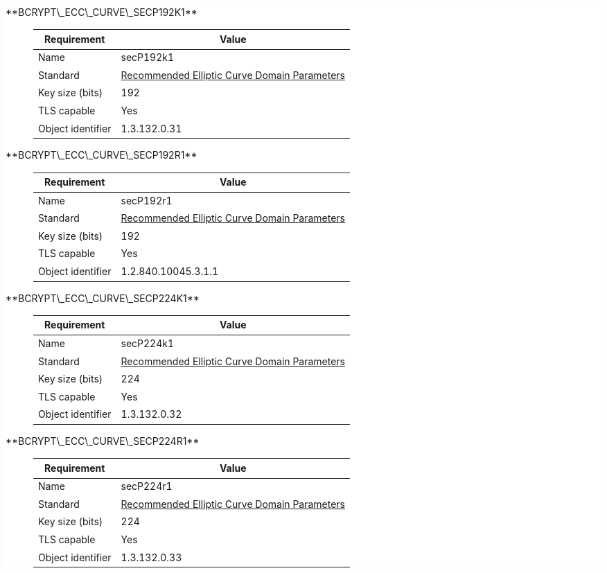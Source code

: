 </dt> </dl> </dd> <dt><span id="BCRYPT_ECC_CURVE_SECP192K1"></span><span id="bcrypt_ecc_curve_secp192k1"></span>**BCRYPT\_ECC\_CURVE\_SECP192K1**</dt> <dd> <dl> <dt> 

| Requirement | Value |
|-------------------|---------------------------------------------------------------------------------|
| Name              | secP192k1                                                                       |
| Standard          | [Recommended Elliptic Curve Domain Parameters](https://www.secg.org/sec2-v2.pdf) |
| Key size (bits)   | 192                                                                             |
| TLS capable       | Yes                                                                             |
| Object identifier | 1.3.132.0.31                                                                    |

</dt> </dl> </dd> <dt><span id="BCRYPT_ECC_CURVE_SECP192R1_"></span><span id="bcrypt_ecc_curve_secp192r1_"></span>**BCRYPT\_ECC\_CURVE\_SECP192R1** </dt> <dd> <dl> <dt> 

| Requirement | Value |
|-------------------|---------------------------------------------------------------------------------|
| Name              | secP192r1                                                                       |
| Standard          | [Recommended Elliptic Curve Domain Parameters](https://www.secg.org/sec2-v2.pdf) |
| Key size (bits)   | 192                                                                             |
| TLS capable       | Yes                                                                             |
| Object identifier | 1.2.840.10045.3.1.1                                                             |

</dt> </dl> </dd> <dt><span id="BCRYPT_ECC_CURVE_SECP224K1"></span><span id="bcrypt_ecc_curve_secp224k1"></span>**BCRYPT\_ECC\_CURVE\_SECP224K1**</dt> <dd> <dl> <dt> 

| Requirement | Value |
|-------------------|---------------------------------------------------------------------------------|
| Name              | secP224k1                                                                       |
| Standard          | [Recommended Elliptic Curve Domain Parameters](https://www.secg.org/sec2-v2.pdf) |
| Key size (bits)   | 224                                                                             |
| TLS capable       | Yes                                                                             |
| Object identifier | 1.3.132.0.32                                                                    |

</dt> </dl> </dd> <dt><span id="BCRYPT_ECC_CURVE_SECP224R1"></span><span id="bcrypt_ecc_curve_secp224r1"></span>**BCRYPT\_ECC\_CURVE\_SECP224R1**</dt> <dd> <dl> <dt> 

| Requirement | Value |
|-------------------|---------------------------------------------------------------------------------|
| Name              | secP224r1                                                                       |
| Standard          | [Recommended Elliptic Curve Domain Parameters](https://www.secg.org/sec2-v2.pdf) |
| Key size (bits)   | 224                                                                             |
| TLS capable       | Yes                                                                             |
| Object identifier | 1.3.132.0.33                                                                    |
